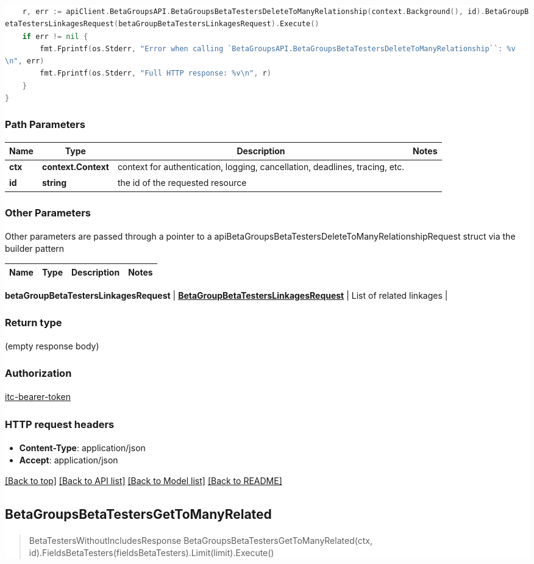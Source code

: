 ```go
	r, err := apiClient.BetaGroupsAPI.BetaGroupsBetaTestersDeleteToManyRelationship(context.Background(), id).BetaGroupBetaTestersLinkagesRequest(betaGroupBetaTestersLinkagesRequest).Execute()
	if err != nil {
		fmt.Fprintf(os.Stderr, "Error when calling `BetaGroupsAPI.BetaGroupsBetaTestersDeleteToManyRelationship``: %v\n", err)
		fmt.Fprintf(os.Stderr, "Full HTTP response: %v\n", r)
	}
}
```

### Path Parameters


Name | Type | Description  | Notes
------------- | ------------- | ------------- | -------------
**ctx** | **context.Context** | context for authentication, logging, cancellation, deadlines, tracing, etc.
**id** | **string** | the id of the requested resource | 

### Other Parameters

Other parameters are passed through a pointer to a apiBetaGroupsBetaTestersDeleteToManyRelationshipRequest struct via the builder pattern


Name | Type | Description  | Notes
------------- | ------------- | ------------- | -------------

 **betaGroupBetaTestersLinkagesRequest** | [**BetaGroupBetaTestersLinkagesRequest**](BetaGroupBetaTestersLinkagesRequest.md) | List of related linkages | 

### Return type

 (empty response body)

### Authorization

[itc-bearer-token](../README.md#itc-bearer-token)

### HTTP request headers

- **Content-Type**: application/json
- **Accept**: application/json

[[Back to top]](#) [[Back to API list]](../README.md#documentation-for-api-endpoints)
[[Back to Model list]](../README.md#documentation-for-models)
[[Back to README]](../README.md)


## BetaGroupsBetaTestersGetToManyRelated

> BetaTestersWithoutIncludesResponse BetaGroupsBetaTestersGetToManyRelated(ctx, id).FieldsBetaTesters(fieldsBetaTesters).Limit(limit).Execute()
